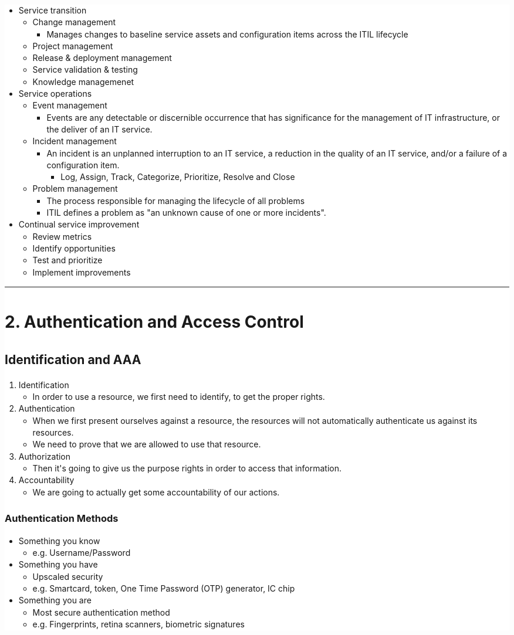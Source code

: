 - Service transition
    - Change management
        - Manages changes to baseline service assets and configuration items across the ITIL lifecycle
    - Project management
    - Release & deployment management
    - Service validation & testing
    - Knowledge managemenet
- Service operations
    - Event management
        - Events are any detectable or discernible occurrence that has significance for the management of IT infrastructure, or the deliver of an IT service.
    - Incident management
        - An incident is an unplanned interruption to an IT service, a reduction in the quality of an IT service, and/or a failure of a configuration item.
            - Log, Assign, Track, Categorize, Prioritize, Resolve and Close
    - Problem management
        - The process responsible for managing the lifecycle of all problems
        - ITIL defines a problem as "an unknown cause of one or more incidents".
- Continual service improvement
    - Review metrics
    - Identify opportunities
    - Test and prioritize
    - Implement improvements

---

# 2. Authentication and Access Control

## Identification and AAA
1. Identification
   - In order to use a resource, we first need to identify, to get the proper rights. 
2. Authentication
    - When we first present ourselves against a resource, the resources will not automatically authenticate us against its resources.
    - We need to prove that we are allowed to use that resource.
3. Authorization
    - Then it's going to give us the purpose rights in order to access that information.
4. Accountability
    - We are going to actually get some accountability of our actions.

### Authentication Methods
- Something you know
    - e.g. Username/Password
- Something you have
    - Upscaled security
    - e.g. Smartcard, token, One Time Password (OTP) generator, IC chip
- Something you are
    - Most secure authentication method
    - e.g. Fingerprints, retina scanners, biometric signatures
